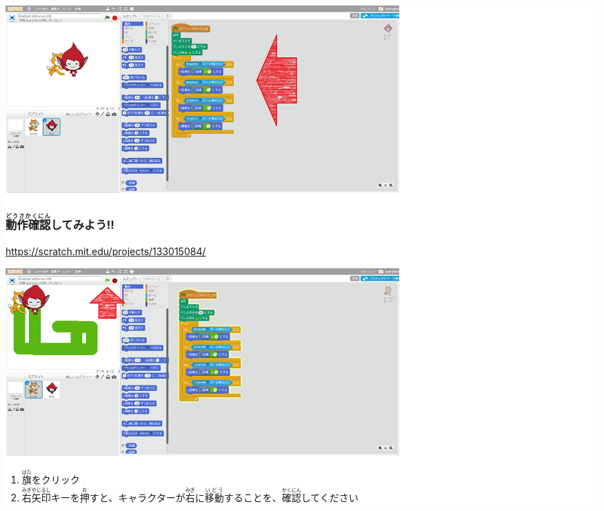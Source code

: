 <img width="571" alt="z104.png" src="z104.png">


### <ruby>動作確認<rt>どうさかくにん</rt></ruby>してみよう!!
https://scratch.mit.edu/projects/133015084/

<img width="571" alt="z105.png" src="z105.png">



1. <ruby>旗<rt>はた</rt></ruby>をクリック
2. <ruby>右<rt>みぎ</rt></ruby><ruby>矢印<rt>やじるし</rt></ruby>キーを<ruby>押<rt>お</rt></ruby>すと、キャラクターが<ruby>右<rt>みぎ</rt></ruby>に<ruby>移動<rt>いどう</rt></ruby>することを、<ruby>確認<rt>かくにん</rt></ruby>してください
